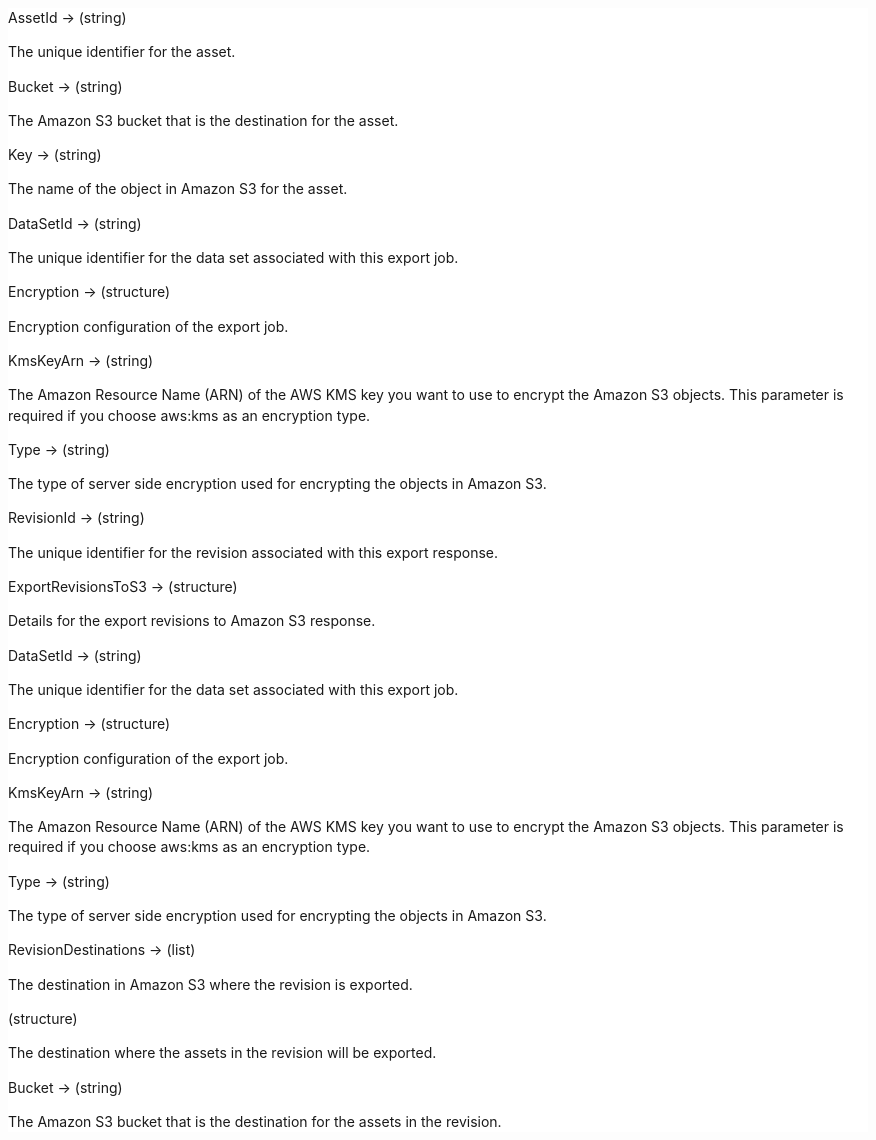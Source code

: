 AssetId -> (string)

The unique identifier for the asset.

Bucket -> (string)

The Amazon S3 bucket that is the destination for the asset.

Key -> (string)

The name of the object in Amazon S3 for the asset.

DataSetId -> (string)

The unique identifier for the data set associated with this export job.

Encryption -> (structure)

Encryption configuration of the export job.

KmsKeyArn -> (string)

The Amazon Resource Name (ARN) of the AWS KMS key you want to use to encrypt the Amazon S3 objects. This parameter is required if you choose aws:kms as an encryption type.

Type -> (string)

The type of server side encryption used for encrypting the objects in Amazon S3.

RevisionId -> (string)

The unique identifier for the revision associated with this export response.

ExportRevisionsToS3 -> (structure)

Details for the export revisions to Amazon S3 response.

DataSetId -> (string)

The unique identifier for the data set associated with this export job.

Encryption -> (structure)

Encryption configuration of the export job.

KmsKeyArn -> (string)

The Amazon Resource Name (ARN) of the AWS KMS key you want to use to encrypt the Amazon S3 objects. This parameter is required if you choose aws:kms as an encryption type.

Type -> (string)

The type of server side encryption used for encrypting the objects in Amazon S3.

RevisionDestinations -> (list)

The destination in Amazon S3 where the revision is exported.

(structure)

The destination where the assets in the revision will be exported.

Bucket -> (string)

The Amazon S3 bucket that is the destination for the assets in the revision.
